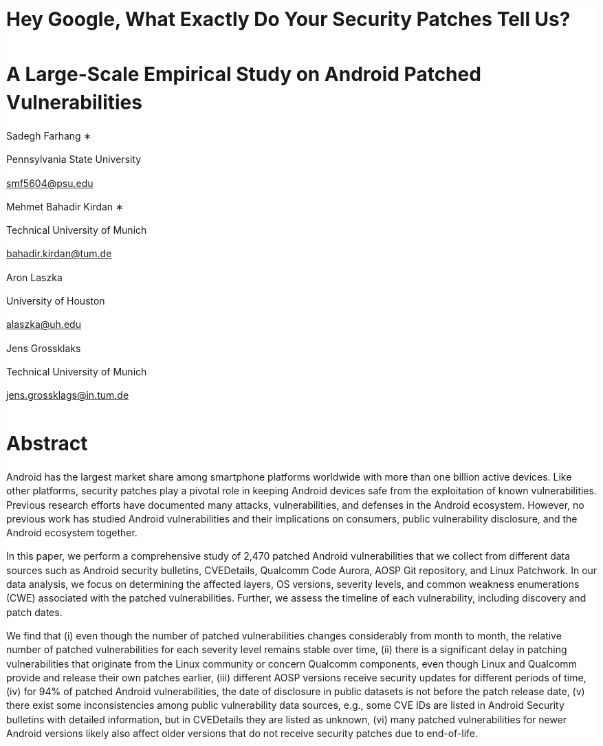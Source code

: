

# Hey Google, What Exactly Do Your Security Patches Tell Us?

# A Large-Scale Empirical Study on Android Patched Vulnerabilities

Sadegh Farhang ∗

Pennsylvania State University

smf5604@psu.edu

Mehmet Bahadir Kirdan ∗

Technical University of Munich

bahadir.kirdan@tum.de

Aron Laszka

University of Houston

alaszka@uh.edu

Jens Grossklaks

Technical University of Munich

jens.grossklags@in.tum.de

# Abstract

Android has the largest market share among smartphone platforms worldwide with more than one billion active devices. Like other platforms, security patches play a pivotal role in keeping Android devices safe from the exploitation of known vulnerabilities. Previous research efforts have documented many attacks, vulnerabilities, and defenses in the Android ecosystem. However, no previous work has studied Android vulnerabilities and their implications on consumers, public vulnerability disclosure, and the Android ecosystem together.

In this paper, we perform a comprehensive study of 2,470 patched Android vulnerabilities that we collect from different data sources such as Android security bulletins, CVEDetails, Qualcomm Code Aurora, AOSP Git repository, and Linux Patchwork. In our data analysis, we focus on determining the affected layers, OS versions, severity levels, and common weakness enumerations (CWE) associated with the patched vulnerabilities. Further, we assess the timeline of each vulnerability, including discovery and patch dates.

We find that (i) even though the number of patched vulnerabilities changes considerably from month to month, the relative number of patched vulnerabilities for each severity level remains stable over time, (ii) there is a significant delay in patching vulnerabilities that originate from the Linux community or concern Qualcomm components, even though Linux and Qualcomm provide and release their own patches earlier, (iii) different AOSP versions receive security updates for different periods of time, (iv) for 94% of patched Android vulnerabilities, the date of disclosure in public datasets is not before the patch release date, (v) there exist some inconsistencies among public vulnerability data sources, e.g., some CVE IDs are listed in Android Security bulletins with detailed information, but in CVEDetails they are listed as unknown, (vi) many patched vulnerabilities for newer Android versions likely also affect older versions that do not receive security patches due to end-of-life.
